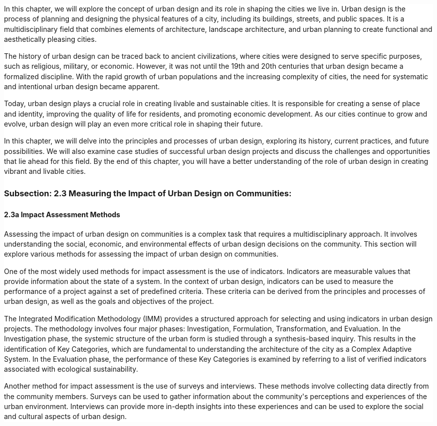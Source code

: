 In this chapter, we will explore the concept of urban design and its role in shaping the cities we live in. Urban design is the process of planning and designing the physical features of a city, including its buildings, streets, and public spaces. It is a multidisciplinary field that combines elements of architecture, landscape architecture, and urban planning to create functional and aesthetically pleasing cities.

The history of urban design can be traced back to ancient civilizations, where cities were designed to serve specific purposes, such as religious, military, or economic. However, it was not until the 19th and 20th centuries that urban design became a formalized discipline. With the rapid growth of urban populations and the increasing complexity of cities, the need for systematic and intentional urban design became apparent.

Today, urban design plays a crucial role in creating livable and sustainable cities. It is responsible for creating a sense of place and identity, improving the quality of life for residents, and promoting economic development. As our cities continue to grow and evolve, urban design will play an even more critical role in shaping their future.

In this chapter, we will delve into the principles and processes of urban design, exploring its history, current practices, and future possibilities. We will also examine case studies of successful urban design projects and discuss the challenges and opportunities that lie ahead for this field. By the end of this chapter, you will have a better understanding of the role of urban design in creating vibrant and livable cities.





### Subsection: 2.3 Measuring the Impact of Urban Design on Communities:

#### 2.3a Impact Assessment Methods

Assessing the impact of urban design on communities is a complex task that requires a multidisciplinary approach. It involves understanding the social, economic, and environmental effects of urban design decisions on the community. This section will explore various methods for assessing the impact of urban design on communities.

One of the most widely used methods for impact assessment is the use of indicators. Indicators are measurable values that provide information about the state of a system. In the context of urban design, indicators can be used to measure the performance of a project against a set of predefined criteria. These criteria can be derived from the principles and processes of urban design, as well as the goals and objectives of the project.

The Integrated Modification Methodology (IMM) provides a structured approach for selecting and using indicators in urban design projects. The methodology involves four major phases: Investigation, Formulation, Transformation, and Evaluation. In the Investigation phase, the systemic structure of the urban form is studied through a synthesis-based inquiry. This results in the identification of Key Categories, which are fundamental to understanding the architecture of the city as a Complex Adaptive System. In the Evaluation phase, the performance of these Key Categories is examined by referring to a list of verified indicators associated with ecological sustainability.

Another method for impact assessment is the use of surveys and interviews. These methods involve collecting data directly from the community members. Surveys can be used to gather information about the community's perceptions and experiences of the urban environment. Interviews can provide more in-depth insights into these experiences and can be used to explore the social and cultural aspects of urban design.
